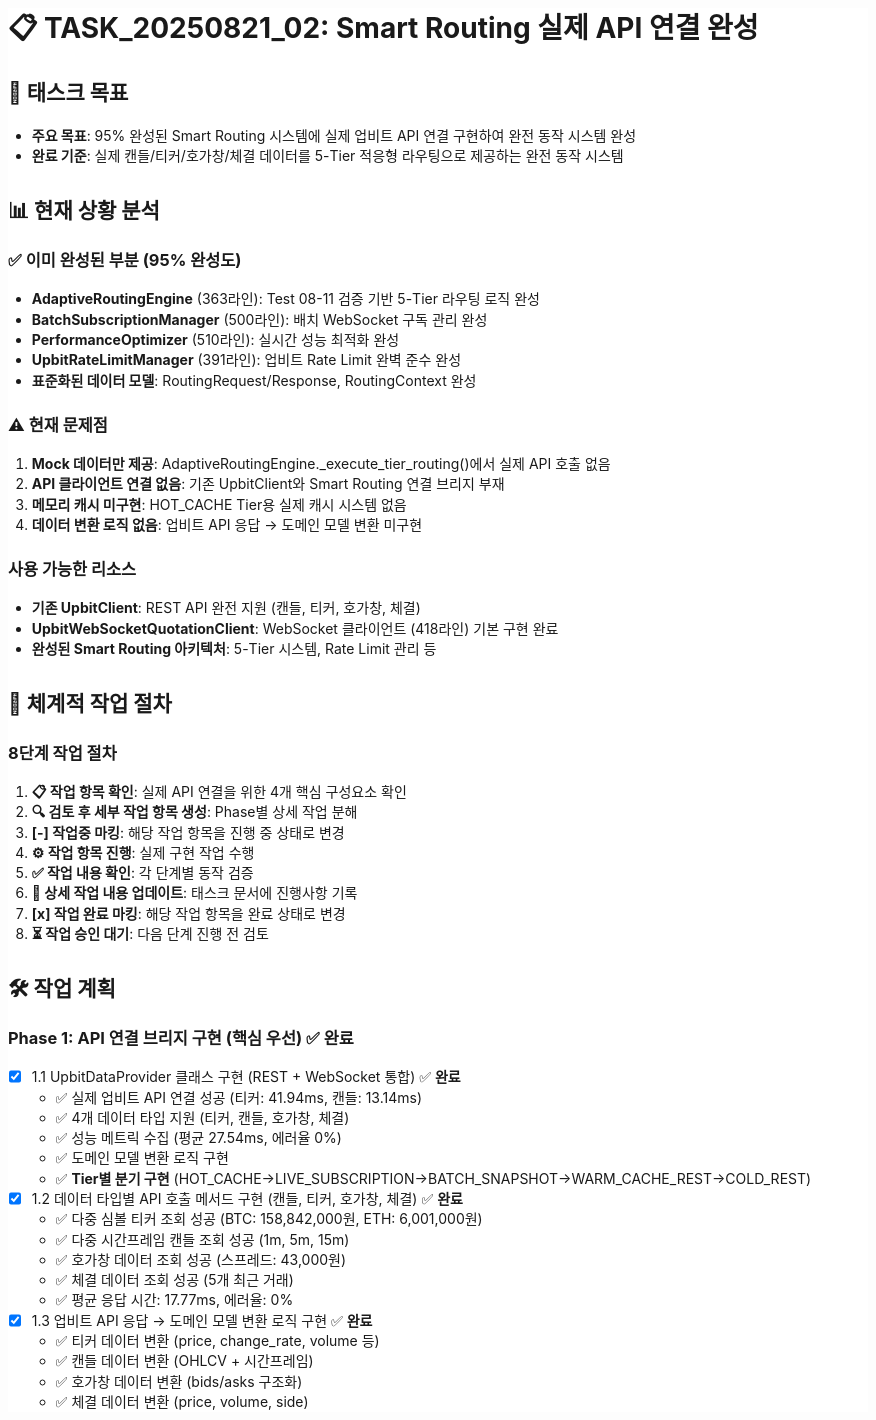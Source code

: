 # 📋 TASK_20250821_02: Smart Routing 실제 API 연결 완성

## 🎯 태스크 목표
- **주요 목표**: 95% 완성된 Smart Routing 시스템에 실제 업비트 API 연결 구현하여 완전 동작 시스템 완성
- **완료 기준**: 실제 캔들/티커/호가창/체결 데이터를 5-Tier 적응형 라우팅으로 제공하는 완전 동작 시스템

## 📊 현재 상황 분석

### ✅ **이미 완성된 부분 (95% 완성도)**
- **AdaptiveRoutingEngine** (363라인): Test 08-11 검증 기반 5-Tier 라우팅 로직 완성
- **BatchSubscriptionManager** (500라인): 배치 WebSocket 구독 관리 완성
- **PerformanceOptimizer** (510라인): 실시간 성능 최적화 완성
- **UpbitRateLimitManager** (391라인): 업비트 Rate Limit 완벽 준수 완성
- **표준화된 데이터 모델**: RoutingRequest/Response, RoutingContext 완성

### ⚠️ **현재 문제점**
1. **Mock 데이터만 제공**: AdaptiveRoutingEngine._execute_tier_routing()에서 실제 API 호출 없음
2. **API 클라이언트 연결 없음**: 기존 UpbitClient와 Smart Routing 연결 브리지 부재
3. **메모리 캐시 미구현**: HOT_CACHE Tier용 실제 캐시 시스템 없음
4. **데이터 변환 로직 없음**: 업비트 API 응답 → 도메인 모델 변환 미구현

### 사용 가능한 리소스
- **기존 UpbitClient**: REST API 완전 지원 (캔들, 티커, 호가창, 체결)
- **UpbitWebSocketQuotationClient**: WebSocket 클라이언트 (418라인) 기본 구현 완료
- **완성된 Smart Routing 아키텍처**: 5-Tier 시스템, Rate Limit 관리 등

## 🔄 체계적 작업 절차

### 8단계 작업 절차
1. **📋 작업 항목 확인**: 실제 API 연결을 위한 4개 핵심 구성요소 확인
2. **🔍 검토 후 세부 작업 항목 생성**: Phase별 상세 작업 분해
3. **[-] 작업중 마킹**: 해당 작업 항목을 진행 중 상태로 변경
4. **⚙️ 작업 항목 진행**: 실제 구현 작업 수행
5. **✅ 작업 내용 확인**: 각 단계별 동작 검증
6. **📝 상세 작업 내용 업데이트**: 태스크 문서에 진행사항 기록
7. **[x] 작업 완료 마킹**: 해당 작업 항목을 완료 상태로 변경
8. **⏳ 작업 승인 대기**: 다음 단계 진행 전 검토

## 🛠️ 작업 계획

### Phase 1: API 연결 브리지 구현 (핵심 우선) ✅ **완료**
- [x] 1.1 UpbitDataProvider 클래스 구현 (REST + WebSocket 통합) ✅ **완료**
  - ✅ 실제 업비트 API 연결 성공 (티커: 41.94ms, 캔들: 13.14ms)
  - ✅ 4개 데이터 타입 지원 (티커, 캔들, 호가창, 체결)
  - ✅ 성능 메트릭 수집 (평균 27.54ms, 에러율 0%)
  - ✅ 도메인 모델 변환 로직 구현
  - ✅ **Tier별 분기 구현** (HOT_CACHE→LIVE_SUBSCRIPTION→BATCH_SNAPSHOT→WARM_CACHE_REST→COLD_REST)
- [x] 1.2 데이터 타입별 API 호출 메서드 구현 (캔들, 티커, 호가창, 체결) ✅ **완료**
  - ✅ 다중 심볼 티커 조회 성공 (BTC: 158,842,000원, ETH: 6,001,000원)
  - ✅ 다중 시간프레임 캔들 조회 성공 (1m, 5m, 15m)
  - ✅ 호가창 데이터 조회 성공 (스프레드: 43,000원)
  - ✅ 체결 데이터 조회 성공 (5개 최근 거래)
  - ✅ 평균 응답 시간: 17.77ms, 에러율: 0%
- [x] 1.3 업비트 API 응답 → 도메인 모델 변환 로직 구현 ✅ **완료**
  - ✅ 티커 데이터 변환 (price, change_rate, volume 등)
  - ✅ 캔들 데이터 변환 (OHLCV + 시간프레임)
  - ✅ 호가창 데이터 변환 (bids/asks 구조화)
  - ✅ 체결 데이터 변환 (price, volume, side)